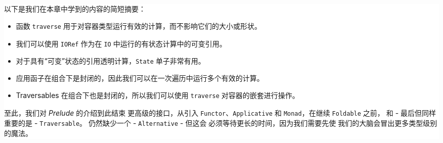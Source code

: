 以下是我们在本章中学到的内容的简短摘要：

* 函数 `traverse` 用于对容器类型运行有效的计算，而不影响它们的大小或形状。

* 我们可以使用 `IORef` 作为在 `IO` 中运行的有状态计算中的可变引用。

* 对于具有“可变”状态的引用透明计算，`State` 单子非常有用。

* 应用函子在组合下是封闭的，因此我们可以在一次遍历中运行多个有效的计算。

* Traversables 在组合下也是封闭的，所以我们可以使用 `traverse` 对容器的嵌套进行操作。


至此，我们对 *Prelude* 的介绍到此结束
更高级的接口，从引入
`Functor`、`Applicative` 和 `Monad`，在继续 `Foldable` 之前，
和 - 最后但同样重要的是 - `Traversable`。
仍然缺少一个 - `Alternative` - 但这会
必须等待更长的时间，因为我们需要先使
我们的大脑会冒出更多类型级别的魔法。


